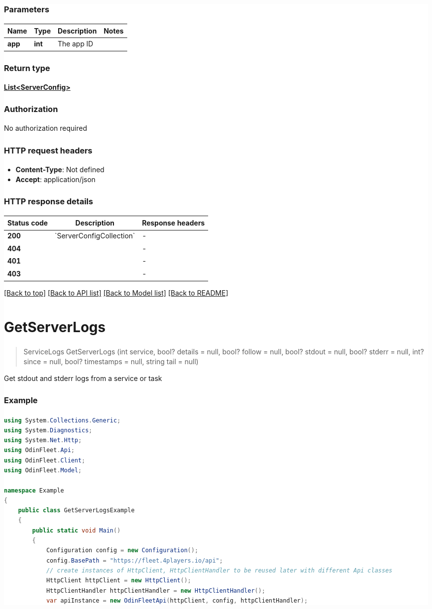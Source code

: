 ### Parameters

| Name | Type | Description | Notes |
|------|------|-------------|-------|
| **app** | **int** | The app ID |  |

### Return type

[**List&lt;ServerConfig&gt;**](ServerConfig.md)

### Authorization

No authorization required

### HTTP request headers

 - **Content-Type**: Not defined
 - **Accept**: application/json


### HTTP response details
| Status code | Description | Response headers |
|-------------|-------------|------------------|
| **200** | &#x60;ServerConfigCollection&#x60; |  -  |
| **404** |  |  -  |
| **401** |  |  -  |
| **403** |  |  -  |

[[Back to top]](#) [[Back to API list]](../README.md#documentation-for-api-endpoints) [[Back to Model list]](../README.md#documentation-for-models) [[Back to README]](../README.md)

<a id="getserverlogs"></a>
# **GetServerLogs**
> ServiceLogs GetServerLogs (int service, bool? details = null, bool? follow = null, bool? stdout = null, bool? stderr = null, int? since = null, bool? timestamps = null, string tail = null)

Get stdout and stderr logs from a service or task

### Example
```csharp
using System.Collections.Generic;
using System.Diagnostics;
using System.Net.Http;
using OdinFleet.Api;
using OdinFleet.Client;
using OdinFleet.Model;

namespace Example
{
    public class GetServerLogsExample
    {
        public static void Main()
        {
            Configuration config = new Configuration();
            config.BasePath = "https://fleet.4players.io/api";
            // create instances of HttpClient, HttpClientHandler to be reused later with different Api classes
            HttpClient httpClient = new HttpClient();
            HttpClientHandler httpClientHandler = new HttpClientHandler();
            var apiInstance = new OdinFleetApi(httpClient, config, httpClientHandler);
```